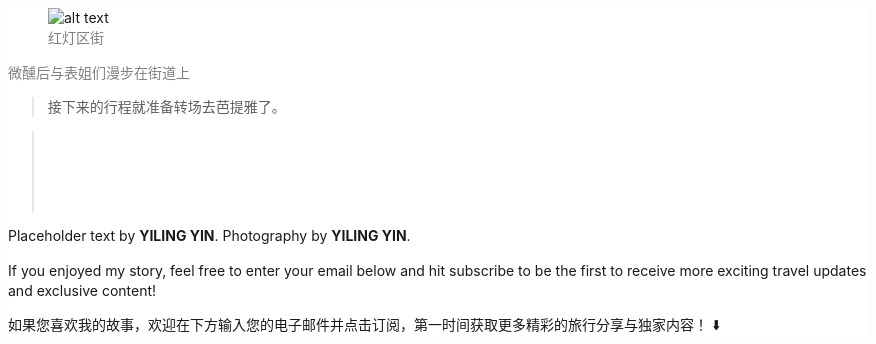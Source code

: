 <p>
<figure>
  <img src="{{ site.baseurl }}/img/journal/Thailand/pc021.jpg" alt="alt text" width="680px" height="420px">
  <figcaption style="font-size: 14px; color: gray;">红灯区街</figcaption>
</figure>
</p>

<p>
<video width="680" height="420" controls>
  <source src="{{ site.baseurl }}/img/journal/Thailand/video002.mp4" type="video/mp4">
  Your browser does not support the video tag.
</video>
<figcaption style="font-size: 14px; color: gray;">微醺后与表姐们漫步在街道上</figcaption>
</p>

<blockquote>
<p>
接下来的行程就准备转场去芭提雅了。
</p>
</blockquote>




<blockquote>
  <p style="color: white;" ><strong>STORY END.</strong><br>
  “我旅行是因为喜欢到处走动，我享受旅行给我的自由感觉，我很高兴摆脱羁绊，责任和义务，我喜爱未知事物，我结识一些奇人，他们给我片刻欢愉，我时常腻烦我自己，以为借助旅行可以丰富个性，让我略有改观，我旅行一趟，回来的时候不会依然故我”<br>
  -- 毛姆</p>
</blockquote>

<div style="font-size: 14px;">
<p>
Placeholder text by <a> <strong>YILING YIN</strong></a>.
Photography by <a><strong>YILING YIN</strong></a>.
</p>

<p>
If you enjoyed my story, feel free to enter your email below and hit subscribe to be the first to receive more exciting travel updates and exclusive content!
</p>
<p>
如果您喜欢我的故事，欢迎在下方输入您的电子邮件并点击订阅，第一时间获取更多精彩的旅行分享与独家内容！ ⬇️
</p>
</div>

